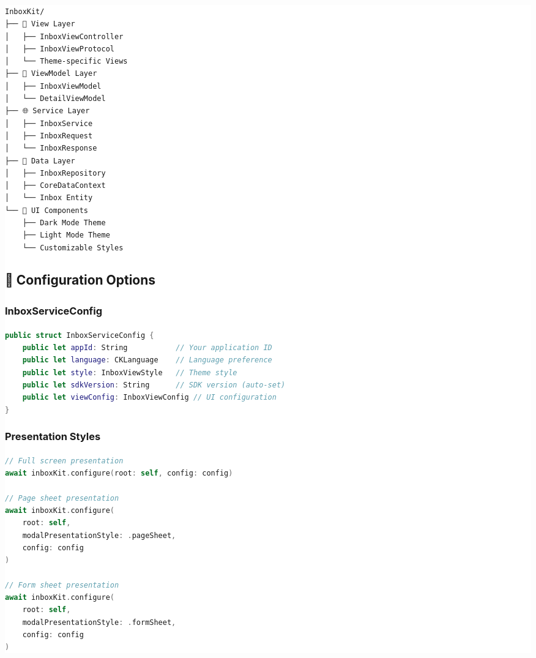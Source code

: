 ```
InboxKit/
├── 📱 View Layer
│   ├── InboxViewController
│   ├── InboxViewProtocol
│   └── Theme-specific Views
├── 🧠 ViewModel Layer
│   ├── InboxViewModel
│   └── DetailViewModel
├── 🌐 Service Layer
│   ├── InboxService
│   ├── InboxRequest
│   └── InboxResponse
├── 💾 Data Layer
│   ├── InboxRepository
│   ├── CoreDataContext
│   └── Inbox Entity
└── 🎨 UI Components
    ├── Dark Mode Theme
    ├── Light Mode Theme
    └── Customizable Styles
```

## 🔧 Configuration Options

### InboxServiceConfig

```swift
public struct InboxServiceConfig {
    public let appId: String           // Your application ID
    public let language: CKLanguage    // Language preference
    public let style: InboxViewStyle   // Theme style
    public let sdkVersion: String      // SDK version (auto-set)
    public let viewConfig: InboxViewConfig // UI configuration
}
```

### Presentation Styles

```swift
// Full screen presentation
await inboxKit.configure(root: self, config: config)

// Page sheet presentation
await inboxKit.configure(
    root: self,
    modalPresentationStyle: .pageSheet,
    config: config
)

// Form sheet presentation
await inboxKit.configure(
    root: self,
    modalPresentationStyle: .formSheet,
    config: config
)
```
